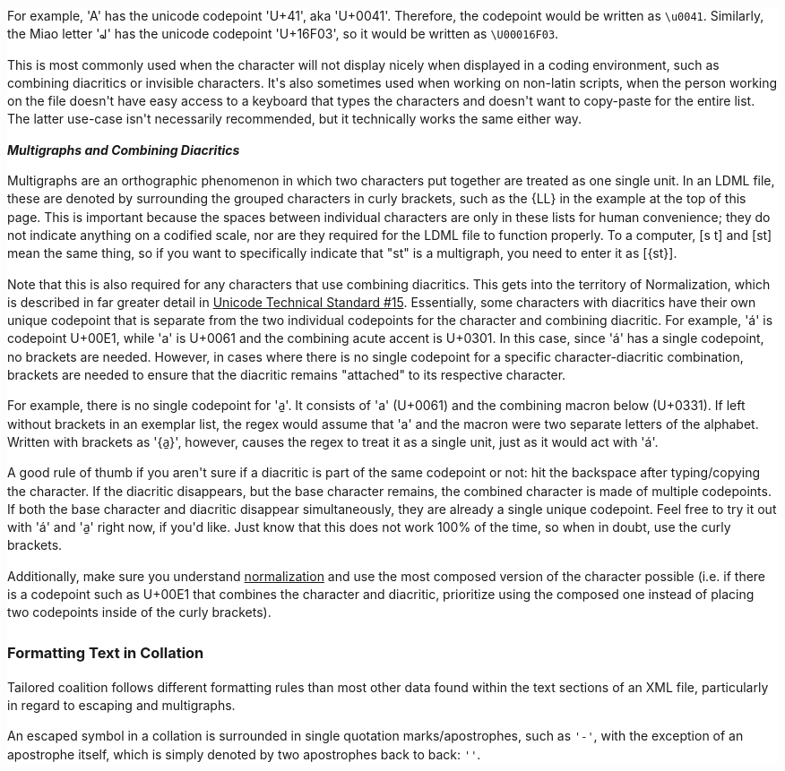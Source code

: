 For example, 'A' has the unicode codepoint 'U+41', aka 'U+0041'. Therefore, the codepoint would be written as `\u0041`. Similarly, the Miao letter '𖼃' has the unicode codepoint 'U+16F03', so it would be written as `\U00016F03`.  

This is most commonly used when the character will not display nicely when displayed in a coding environment, such as combining diacritics or invisible characters. It's also sometimes used when working on non-latin scripts, when the person working on the file doesn't have easy access to a keyboard that types the characters and doesn't want to copy-paste for the entire list. The latter use-case isn't necessarily recommended, but it technically works the same either way. 

***Multigraphs and Combining Diacritics***

Multigraphs are an orthographic phenomenon in which two characters put together are treated as one single unit. In an LDML file, these are denoted by surrounding the grouped characters in curly brackets, such as the {LL} in the example at the top of this page. This is important because the spaces between individual characters are only in these lists for human convenience; they do not indicate anything on a codified scale, nor are they required for the LDML file to function properly. To a computer, [s t] and [st] mean the same thing, so if you want to specifically indicate that "st" is a multigraph, you need to enter it as [{st}].  

Note that this is also required for any characters that use combining diacritics. This gets into the territory of Normalization, which is described in far greater detail in [Unicode Technical Standard #15][uni-utr15-normalization]. Essentially, some characters with diacritics have their own unique codepoint that is separate from the two individual codepoints for the character and combining diacritic. For example, 'á' is codepoint U+00E1, while 'a' is U+0061 and the combining acute accent is U+0301. In this case, since 'á' has a single codepoint, no brackets are needed. However, in cases where there is no single codepoint for a specific character-diacritic combination, brackets are needed to ensure that the diacritic remains "attached" to its respective character. 

For example, there is no single codepoint for 'a̱'. It consists of 'a' (U+0061) and the combining macron below (U+0331). If left without brackets in an exemplar list, the regex would assume that 'a' and the macron were two separate letters of the alphabet. Written with brackets as '{a̱}', however, causes the regex to treat it as a single unit, just as it would act with 'á'. 

A good rule of thumb if you aren't sure if a diacritic is part of the same codepoint or not: hit the backspace after typing/copying the character. If the diacritic disappears, but the base character remains, the combined character is made of multiple codepoints. If both the base character and diacritic disappear simultaneously, they are already a single unique codepoint. Feel free to try it out with 'á' and 'a̱' right now, if you'd like. Just know that this does not work 100% of the time, so when in doubt, use the curly brackets. 

Additionally, make sure you understand [normalization][uni-utr15-normalization] and use the most composed version of the character possible (i.e. if there is a codepoint such as U+00E1 that combines the character and diacritic, prioritize using the composed one instead of placing two codepoints inside of the curly brackets). 

### Formatting Text in Collation

Tailored coalition follows different formatting rules than most other data found within the text sections of an XML file, particularly in regard to escaping and multigraphs. 

An escaped symbol in a collation is surrounded in single quotation marks/apostrophes, such as `'-'`, with the exception of an apostrophe itself, which is simply denoted by two apostrophes back to back: `''`. 


[cldr-and-sldr]: /topics/writingsystems/cldr-and-sldr
[collation-formatting]: /topics/writingsystems/ldml/#formatting-text-in-collation
[dbl]: https://thedigitalbiblelibrary.org/ 
[draft-attributes]: /topics/writingsystems/ldml/#draft-attributes
[escaping]: /topics/writingsystems/ldml/#formatting-text-in-an-exemplar
[identity]: /topics/writingsystems/ldml/#identity
[inheritance]: /topics/writingsystems/ldml/#inheritance
[sil-fonts]: https://software.sil.org/fonts/
[sil-sch-features]: https://software.sil.org/scheherazade/features/
[sldr-dtds]: https://github.com/silnrsi/sldr/tree/master/auxdata
[ss-collation-resources]: https://scriptsource.org/entry/lcepuup9ga
[ss-MH-collation-tutorial]: https://scriptsource.org/entry/pnrnlhkrq9
[uni-cldr-data-submission]: https://cldr.unicode.org/index/process
[uni-utr10-ducet]: https://www.unicode.org/reports/tr10/#Default_Unicode_Collation_Element_Table
[uni-utr10-tailoring]: https://www.unicode.org/reports/tr10/#Tailoring
[uni-utr15-normalization]: https://unicode.org/reports/tr15/
[uni-utr35-annotations-element]: https://unicode.org/reports/tr35/tr35-general.html#Annotations
[uni-utr35-attrib-draft]: https://www.unicode.org/reports/tr35/#Attribute_draft
[uni-utr35-calendar-elements]: https://unicode.org/reports/tr35/tr35-dates.html#Calendar_Elements 
[uni-utr35-calendar-fields]: https://unicode.org/reports/tr35/tr35-dates.html#Calendar_Fields
[uni-utr35-character-labels-element]: https://unicode.org/reports/tr35/tr35-general.html#Character_Labels
[uni-utr35-characters-element]: https://unicode.org/reports/tr35/tr35-general.html#Character_Elements
[uni-utr35-collations-element]: https://www.unicode.org/reports/tr35/tr35-collation.html
[uni-utr35-date-format-pattern]: https://unicode.org/reports/tr35/tr35-dates.html#Date_Format_Patterns
[uni-utr35-dates-element]: https://unicode.org/reports/tr35/tr35-dates.html#Overview_Dates_Element_Supplemental
[uni-utr35-dates-table]: https://unicode.org/reports/tr35/tr35-dates.html#Date_Field_Symbol_Table
[uni-utr35-delimiters-element]: https://unicode.org/reports/tr35/tr35-general.html#Delimiter_Elements
[uni-utr35-gen]: https://unicode.org/reports/tr35/tr35-general.html
[uni-utr35-identity-element]: https://unicode.org/reports/tr35/#Identity_Elements
[uni-utr35-layout-element]: https://unicode.org/reports/tr35/tr35-general.html#Layout_Elements
[uni-utr35-ldn-element]: https://unicode.org/reports/tr35/tr35-general.html#Display_Name_Elements
[uni-utr35-list-patterns-element]: https://unicode.org/reports/tr35/tr35-general.html#ListPatterns
[uni-utr35-locale-inheritance]: https://unicode-org.github.io/cldr/ldml/tr35.html#Locale_Inheritance
[uni-utr35-measurement-element]: https://unicode.org/reports/tr35/tr35-general.html#Measurement_System_Data
[uni-utr35-metadata-element]: https://unicode.org/reports/tr35/tr35-info.html#Metadata_Elements
[uni-utr35-numbers-element]: https://unicode.org/reports/tr35/tr35-numbers.html
[uni-utr35-parent-locales]: https://unicode-org.github.io/cldr/ldml/tr35-info.html#Parent_Locales
[uni-utr35-person-names-element]: https://unicode.org/reports/tr35/tr35-personNames.html
[uni-utr35-posix-element]: https://unicode.org/reports/tr35/tr35-general.html#POSIX_Elements
[uni-utr35-rbnf-element]: https://unicode.org/reports/tr35/tr35-numbers.html#Rule-Based_Number_Formatting
[uni-utr35-segmentations-element]: https://unicode.org/reports/tr35/tr35-general.html#Segmentations
[uni-utr35-time-zone-names]: https://unicode.org/reports/tr35/tr35-dates.html#Time_Zone_Names
[uni-utr35-typographic-names-element]: https://unicode.org/reports/tr35/tr35-general.html#Typographic_Names
[uni-utr35-unicodesets]: https://www.unicode.org/reports/tr35/#Unicode_Sets
[uni-utr35-units-element]: https://unicode.org/reports/tr35/tr35-general.html#Unit_Elements
[uni-utr35-valid-data]: https://unicode.org/reports/tr35/tr35.html#Valid_Data
[uni-utr35]: https://www.unicode.org/reports/tr35/ 
[w3s-xml]: https://www.w3schools.com/xml/xml_whatis.asp